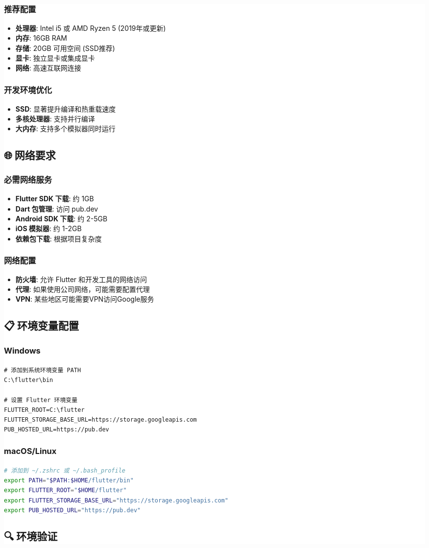 ### 推荐配置
- **处理器**: Intel i5 或 AMD Ryzen 5 (2019年或更新)
- **内存**: 16GB RAM
- **存储**: 20GB 可用空间 (SSD推荐)
- **显卡**: 独立显卡或集成显卡
- **网络**: 高速互联网连接

### 开发环境优化
- **SSD**: 显著提升编译和热重载速度
- **多核处理器**: 支持并行编译
- **大内存**: 支持多个模拟器同时运行

## 🌐 网络要求

### 必需网络服务
- **Flutter SDK 下载**: 约 1GB
- **Dart 包管理**: 访问 pub.dev
- **Android SDK 下载**: 约 2-5GB
- **iOS 模拟器**: 约 1-2GB
- **依赖包下载**: 根据项目复杂度

### 网络配置
- **防火墙**: 允许 Flutter 和开发工具的网络访问
- **代理**: 如果使用公司网络，可能需要配置代理
- **VPN**: 某些地区可能需要VPN访问Google服务

## 📋 环境变量配置

### Windows
```cmd
# 添加到系统环境变量 PATH
C:\flutter\bin

# 设置 Flutter 环境变量
FLUTTER_ROOT=C:\flutter
FLUTTER_STORAGE_BASE_URL=https://storage.googleapis.com
PUB_HOSTED_URL=https://pub.dev
```

### macOS/Linux
```bash
# 添加到 ~/.zshrc 或 ~/.bash_profile
export PATH="$PATH:$HOME/flutter/bin"
export FLUTTER_ROOT="$HOME/flutter"
export FLUTTER_STORAGE_BASE_URL="https://storage.googleapis.com"
export PUB_HOSTED_URL="https://pub.dev"
```

## 🔍 环境验证
